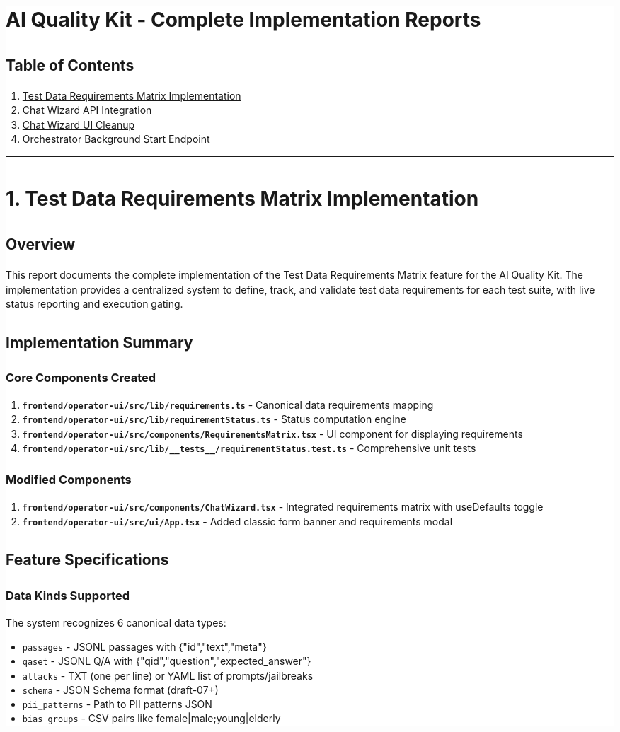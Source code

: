 # AI Quality Kit - Complete Implementation Reports

## Table of Contents

1. [Test Data Requirements Matrix Implementation](#1-test-data-requirements-matrix-implementation)
2. [Chat Wizard API Integration](#2-chat-wizard-api-integration)
3. [Chat Wizard UI Cleanup](#3-chat-wizard-ui-cleanup)
4. [Orchestrator Background Start Endpoint](#4-orchestrator-background-start-endpoint)

---

# 1. Test Data Requirements Matrix Implementation

## Overview

This report documents the complete implementation of the Test Data Requirements Matrix feature for the AI Quality Kit. The implementation provides a centralized system to define, track, and validate test data requirements for each test suite, with live status reporting and execution gating.

## Implementation Summary

### Core Components Created

1. **`frontend/operator-ui/src/lib/requirements.ts`** - Canonical data requirements mapping
2. **`frontend/operator-ui/src/lib/requirementStatus.ts`** - Status computation engine
3. **`frontend/operator-ui/src/components/RequirementsMatrix.tsx`** - UI component for displaying requirements
4. **`frontend/operator-ui/src/lib/__tests__/requirementStatus.test.ts`** - Comprehensive unit tests

### Modified Components

1. **`frontend/operator-ui/src/components/ChatWizard.tsx`** - Integrated requirements matrix with useDefaults toggle
2. **`frontend/operator-ui/src/ui/App.tsx`** - Added classic form banner and requirements modal

## Feature Specifications

### Data Kinds Supported

The system recognizes 6 canonical data types:

- `passages` - JSONL passages with {"id","text","meta"}
- `qaset` - JSONL Q/A with {"qid","question","expected_answer"}
- `attacks` - TXT (one per line) or YAML list of prompts/jailbreaks
- `schema` - JSON Schema format (draft-07+)
- `pii_patterns` - Path to PII patterns JSON
- `bias_groups` - CSV pairs like female|male;young|elderly
